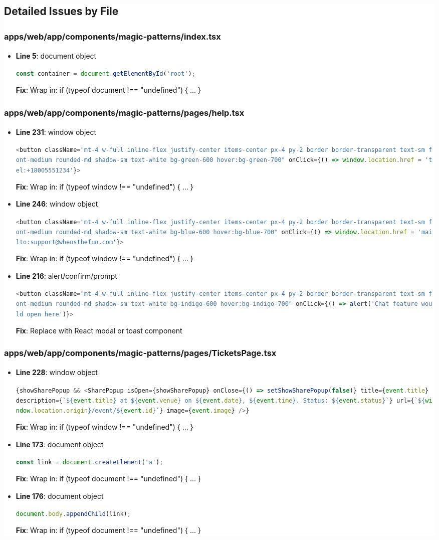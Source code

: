 ## Detailed Issues by File

### apps/web/app/components/magic-patterns/index.tsx

- **Line 5**: document object
  ```typescript
  const container = document.getElementById('root');
  ```
  **Fix**: Wrap in: if (typeof document !== "undefined") { ... }

### apps/web/app/components/magic-patterns/pages/help.tsx

- **Line 231**: window object
  ```typescript
  <button className="mt-4 w-full inline-flex justify-center items-center px-4 py-2 border border-transparent text-sm font-medium rounded-md shadow-sm text-white bg-green-600 hover:bg-green-700" onClick={() => window.location.href = 'tel:+18005551234'}>
  ```
  **Fix**: Wrap in: if (typeof window !== "undefined") { ... }

- **Line 246**: window object
  ```typescript
  <button className="mt-4 w-full inline-flex justify-center items-center px-4 py-2 border border-transparent text-sm font-medium rounded-md shadow-sm text-white bg-blue-600 hover:bg-blue-700" onClick={() => window.location.href = 'mailto:support@whensthefun.com'}>
  ```
  **Fix**: Wrap in: if (typeof window !== "undefined") { ... }

- **Line 216**: alert/confirm/prompt
  ```typescript
  <button className="mt-4 w-full inline-flex justify-center items-center px-4 py-2 border border-transparent text-sm font-medium rounded-md shadow-sm text-white bg-indigo-600 hover:bg-indigo-700" onClick={() => alert('Chat feature would open here')}>
  ```
  **Fix**: Replace with React modal or toast component

### apps/web/app/components/magic-patterns/pages/TicketsPage.tsx

- **Line 228**: window object
  ```typescript
  {showSharePopup && <SharePopup isOpen={showSharePopup} onClose={() => setShowSharePopup(false)} title={event.title} description={`${event.title} at ${event.venue} on ${event.date}, ${event.time}. Status: ${event.status}`} url={`${window.location.origin}/event/${event.id}`} image={event.image} />}
  ```
  **Fix**: Wrap in: if (typeof window !== "undefined") { ... }

- **Line 173**: document object
  ```typescript
  const link = document.createElement('a');
  ```
  **Fix**: Wrap in: if (typeof document !== "undefined") { ... }

- **Line 176**: document object
  ```typescript
  document.body.appendChild(link);
  ```
  **Fix**: Wrap in: if (typeof document !== "undefined") { ... }
